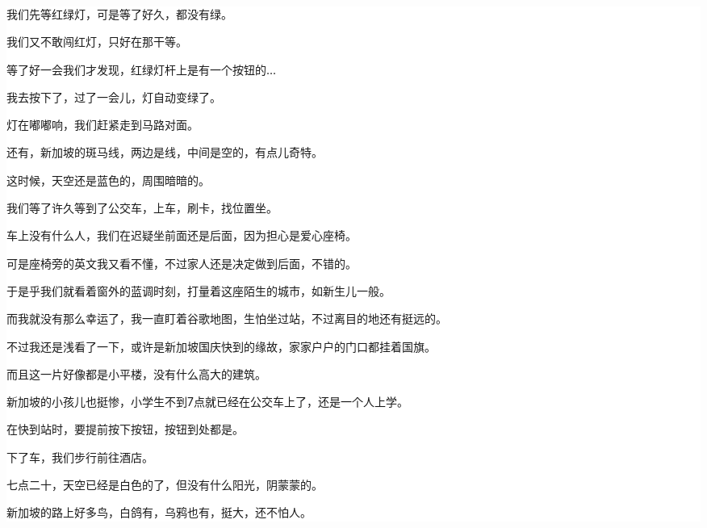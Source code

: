 
我们先等红绿灯，可是等了好久，都没有绿。



我们又不敢闯红灯，只好在那干等。



等了好一会我们才发现，红绿灯杆上是有一个按钮的...



我去按下了，过了一会儿，灯自动变绿了。



灯在嘟嘟响，我们赶紧走到马路对面。



还有，新加坡的斑马线，两边是线，中间是空的，有点儿奇特。



这时候，天空还是蓝色的，周围暗暗的。



我们等了许久等到了公交车，上车，刷卡，找位置坐。



车上没有什么人，我们在迟疑坐前面还是后面，因为担心是爱心座椅。



可是座椅旁的英文我又看不懂，不过家人还是决定做到后面，不错的。



于是乎我们就看着窗外的蓝调时刻，打量着这座陌生的城市，如新生儿一般。



而我就没有那么幸运了，我一直盯着谷歌地图，生怕坐过站，不过离目的地还有挺远的。



不过我还是浅看了一下，或许是新加坡国庆快到的缘故，家家户户的门口都挂着国旗。



而且这一片好像都是小平楼，没有什么高大的建筑。



新加坡的小孩儿也挺惨，小学生不到7点就已经在公交车上了，还是一个人上学。



在快到站时，要提前按下按钮，按钮到处都是。



下了车，我们步行前往酒店。



七点二十，天空已经是白色的了，但没有什么阳光，阴蒙蒙的。



新加坡的路上好多鸟，白鸽有，乌鸦也有，挺大，还不怕人。


